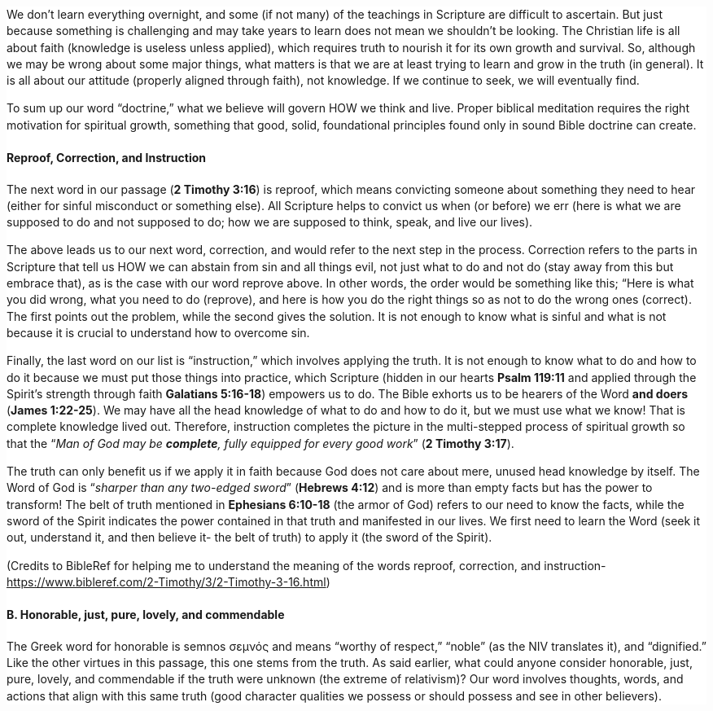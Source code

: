 We don’t learn everything overnight, and some (if not many) of the teachings in Scripture are difficult to ascertain. But just because something is challenging and may take years to learn does not mean we shouldn’t be looking. The Christian life is all about faith (knowledge is useless unless applied), which requires truth to nourish it for its own growth and survival. So, although we may be wrong about some major things, what matters is that we are at least trying to learn and grow in the truth (in general). It is all about our attitude (properly aligned through faith), not knowledge. If we continue to seek, we will eventually find.  

To sum up our word “doctrine,” what we believe will govern HOW we think and live. Proper biblical meditation requires the right motivation for spiritual growth, something that good, solid, foundational principles found only in sound Bible doctrine can create. 

#### **Reproof, Correction, and Instruction** 

The next word in our passage (**2 Timothy 3:16**) is reproof, which means convicting someone about something they need to hear (either for sinful misconduct or something else). All Scripture helps to convict us when (or before) we err (here is what we are supposed to do and not supposed to do; how we are supposed to think, speak, and live our lives). 

The above leads us to our next word, correction, and would refer to the next step in the process. Correction refers to the parts in Scripture that tell us HOW we can abstain from sin and all things evil, not just what to do and not do (stay away from this but embrace that), as is the case with our word reprove above. In other words, the order would be something like this; “Here is what you did wrong, what you need to do (reprove), and here is how you do the right things so as not to do the wrong ones (correct). The first points out the problem, while the second gives the solution. It is not enough to know what is sinful and what is not because it is crucial to understand how to overcome sin. 

Finally, the last word on our list is “instruction,” which involves applying the truth. It is not enough to know what to do and how to do it because we must put those things into practice, which Scripture (hidden in our hearts **Psalm 119:11** and applied through the Spirit’s strength through faith **Galatians 5:16-18**) empowers us to do. The Bible exhorts us to be hearers of the Word **and doers** (**James 1:22-25**). We may have all the head knowledge of what to do and how to do it, but we must use what we know! That is complete knowledge lived out. Therefore, instruction completes the picture in the multi-stepped process of spiritual growth so that the “*Man of God may be **complete**, fully equipped for every good work*” (**2 Timothy 3:17**). 

The truth can only benefit us if we apply it in faith because God does not care about mere, unused head knowledge by itself. The Word of God is “*sharper than any two-edged sword*” (**Hebrews 4:12**) and is more than empty facts but has the power to transform! The belt of truth mentioned in **Ephesians 6:10-18** (the armor of God) refers to our need to know the facts, while the sword of the Spirit indicates the power contained in that truth and manifested in our lives. We first need to learn the Word (seek it out, understand it, and then believe it- the belt of truth) to apply it (the sword of the Spirit). 

(Credits to BibleRef for helping me to understand the meaning of the words reproof, correction, and instruction- https://www.bibleref.com/2-Timothy/3/2-Timothy-3-16.html)

#### **B. Honorable, just, pure, lovely, and commendable** 

The Greek word for honorable is semnos σεμνός and means “worthy of respect,” “noble” (as the NIV translates it), and “dignified.” Like the other virtues in this passage, this one stems from the truth. As said earlier, what could anyone consider honorable, just, pure, lovely, and commendable if the truth were unknown (the extreme of relativism)? Our word involves thoughts, words, and actions that align with this same truth (good character qualities we possess or should possess and see in other believers). 
